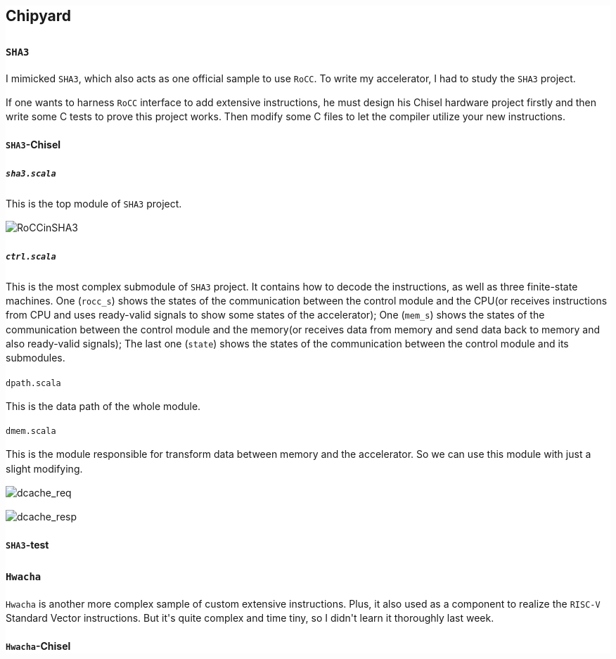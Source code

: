 ## Chipyard

### `SHA3`

I mimicked `SHA3`, which also acts as one official sample to use `RoCC`. To write my accelerator, I had to study the `SHA3` project.

If one wants to harness `RoCC` interface to add extensive instructions, he must design his Chisel hardware project firstly and then write some C tests to prove this project works. Then modify some C files to let the compiler utilize your new instructions.

#### `SHA3`-Chisel

##### `sha3.scala`

This is the top module of `SHA3` project.

![RoCCinSHA3](https://images-cdn.shimo.im/ErYI4gMr0rkyBzVu/RoCCinSHA3.png)

##### `ctrl.scala`

This is the most complex submodule of `SHA3` project. It contains how to decode the instructions, as well as three finite-state machines. One (`rocc_s`) shows the states of the communication between the control module and the CPU(or receives instructions from CPU and uses ready-valid signals to show some states of the accelerator); One (`mem_s`) shows the states of the communication between the control module and the memory(or receives data from memory and send data back to memory and also ready-valid signals); The last one (`state`) shows the states of the communication between the control module and its submodules.

`dpath.scala`

This is the data path of the whole module.

`dmem.scala`

This is the module responsible for transform data between memory and the accelerator. So we can use this module with just a slight modifying.

![dcache_req](https://images-cdn.shimo.im/Mz1ZvpxNzfoxeoSc/dcache_req.png)

![dcache_resp](https://images-cdn.shimo.im/cPCqqdGa1H84XK7w/dcache_resp.png)



#### `SHA3`-test



### `Hwacha`

`Hwacha` is another more complex sample of custom extensive instructions. Plus, it also used as a component to realize the `RISC-V` Standard Vector instructions. But it's quite complex and time tiny, so I didn't learn it thoroughly last week.

#### `Hwacha`-Chisel
